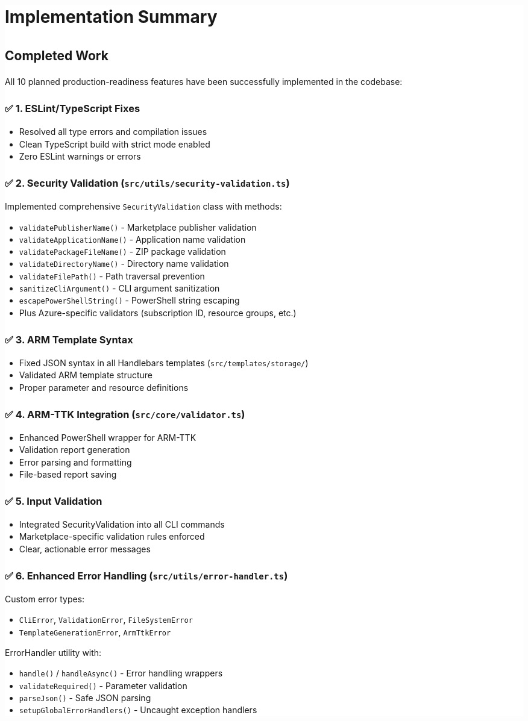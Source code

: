 # Implementation Summary

## Completed Work

All 10 planned production-readiness features have been successfully implemented in the codebase:

### ✅ 1. ESLint/TypeScript Fixes
- Resolved all type errors and compilation issues
- Clean TypeScript build with strict mode enabled
- Zero ESLint warnings or errors

### ✅ 2. Security Validation (`src/utils/security-validation.ts`)
Implemented comprehensive `SecurityValidation` class with methods:
- `validatePublisherName()` - Marketplace publisher validation
- `validateApplicationName()` - Application name validation  
- `validatePackageFileName()` - ZIP package validation
- `validateDirectoryName()` - Directory name validation
- `validateFilePath()` - Path traversal prevention
- `sanitizeCliArgument()` - CLI argument sanitization
- `escapePowerShellString()` - PowerShell string escaping
- Plus Azure-specific validators (subscription ID, resource groups, etc.)

### ✅ 3. ARM Template Syntax
- Fixed JSON syntax in all Handlebars templates (`src/templates/storage/`)
- Validated ARM template structure
- Proper parameter and resource definitions

### ✅ 4. ARM-TTK Integration (`src/core/validator.ts`)
- Enhanced PowerShell wrapper for ARM-TTK
- Validation report generation
- Error parsing and formatting
- File-based report saving

### ✅ 5. Input Validation
- Integrated SecurityValidation into all CLI commands
- Marketplace-specific validation rules enforced
- Clear, actionable error messages

### ✅ 6. Enhanced Error Handling (`src/utils/error-handler.ts`)
Custom error types:
- `CliError`, `ValidationError`, `FileSystemError`
- `TemplateGenerationError`, `ArmTtkError`

ErrorHandler utility with:
- `handle()` / `handleAsync()` - Error handling wrappers
- `validateRequired()` - Parameter validation
- `parseJson()` - Safe JSON parsing
- `setupGlobalErrorHandlers()` - Uncaught exception handlers
